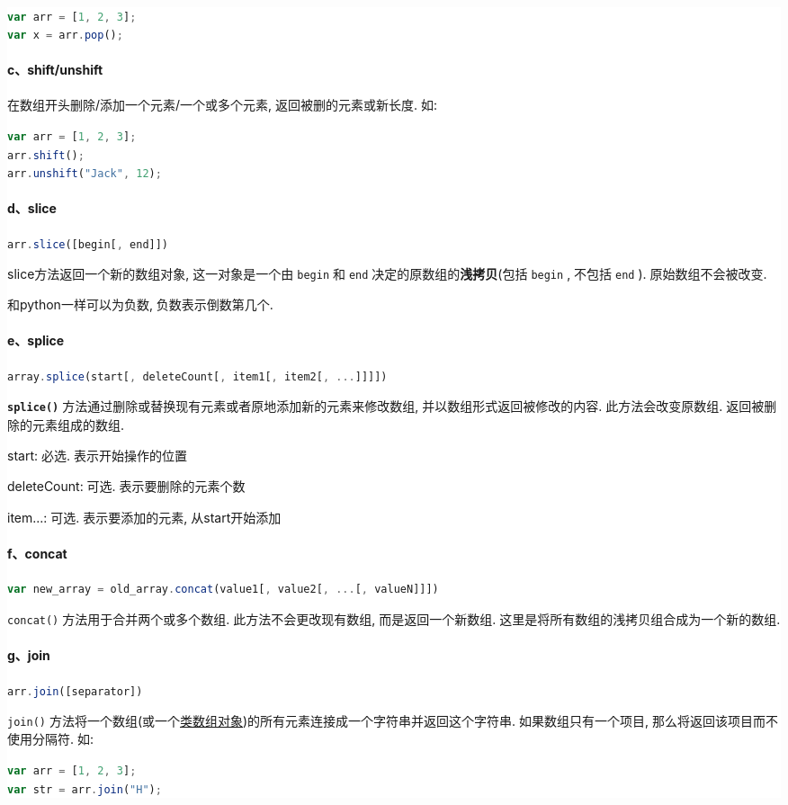 ``` javascript
var arr = [1, 2, 3];
var x = arr.pop();
```

#### c、shift/unshift

在数组开头删除/添加一个元素/一个或多个元素, 返回被删的元素或新长度. 如:

``` javascript
var arr = [1, 2, 3];
arr.shift();
arr.unshift("Jack", 12);
```

#### d、slice

``` javascript
arr.slice([begin[, end]])
```

slice方法返回一个新的数组对象, 这一对象是一个由 `begin` 和 `end` 决定的原数组的**浅拷贝**(包括 `begin` , 不包括 `end` ). 原始数组不会被改变.

和python一样可以为负数, 负数表示倒数第几个.

#### e、splice

``` javascript
array.splice(start[, deleteCount[, item1[, item2[, ...]]]])
```

**`splice()`** 方法通过删除或替换现有元素或者原地添加新的元素来修改数组, 并以数组形式返回被修改的内容. 此方法会改变原数组. 返回被删除的元素组成的数组.

start: 必选. 表示开始操作的位置

deleteCount: 可选. 表示要删除的元素个数

item...: 可选. 表示要添加的元素, 从start开始添加

#### f、concat

``` javascript
var new_array = old_array.concat(value1[, value2[, ...[, valueN]]])
```

`concat()` 方法用于合并两个或多个数组. 此方法不会更改现有数组, 而是返回一个新数组. 这里是将所有数组的浅拷贝组合成为一个新的数组.

#### g、join

``` javascript
arr.join([separator])
```

`join()` 方法将一个数组(或一个[类数组对象](https://developer.mozilla.org/zh-CN//docs/Web/JavaScript/Guide/Indexed_collections#Working_with_array-like_objects))的所有元素连接成一个字符串并返回这个字符串. 如果数组只有一个项目, 那么将返回该项目而不使用分隔符. 如:

``` javascript
var arr = [1, 2, 3];
var str = arr.join("H");
```
